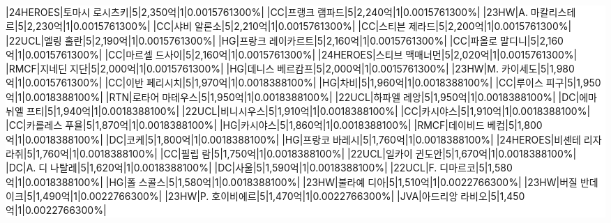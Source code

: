 |24HEROES|토마시 로시츠키|5|2,350억|1|0.0015761300%|
|CC|프랭크 램파드|5|2,240억|1|0.0015761300%|
|23HW|A. 마칼리스테르|5|2,230억|1|0.0015761300%|
|CC|샤비 알론소|5|2,210억|1|0.0015761300%|
|CC|스티븐 제라드|5|2,200억|1|0.0015761300%|
|22UCL|엘링 홀란|5|2,190억|1|0.0015761300%|
|HG|프랑크 레이카르트|5|2,160억|1|0.0015761300%|
|CC|파올로 말디니|5|2,160억|1|0.0015761300%|
|CC|마르셀 드사이|5|2,160억|1|0.0015761300%|
|24HEROES|스티브 맥매너먼|5|2,020억|1|0.0015761300%|
|RMCF|지네딘 지단|5|2,000억|1|0.0015761300%|
|HG|데니스 베르캄프|5|2,000억|1|0.0015761300%|
|23HW|M. 카이세도|5|1,980억|1|0.0015761300%|
|CC|이반 페리시치|5|1,970억|1|0.0018388100%|
|HG|차비|5|1,960억|1|0.0018388100%|
|CC|루이스 피구|5|1,950억|1|0.0018388100%|
|RTN|로타어 마테우스|5|1,950억|1|0.0018388100%|
|22UCL|하파엘 레앙|5|1,950억|1|0.0018388100%|
|DC|에마뉘엘 프티|5|1,940억|1|0.0018388100%|
|22UCL|비니시우스|5|1,910억|1|0.0018388100%|
|CC|카시야스|5|1,910억|1|0.0018388100%|
|CC|카를레스 푸욜|5|1,870억|1|0.0018388100%|
|HG|카시야스|5|1,860억|1|0.0018388100%|
|RMCF|데이비드 베컴|5|1,800억|1|0.0018388100%|
|DC|코케|5|1,800억|1|0.0018388100%|
|HG|프랑코 바레시|5|1,760억|1|0.0018388100%|
|24HEROES|비셴테 리자라쥐|5|1,760억|1|0.0018388100%|
|CC|필립 람|5|1,750억|1|0.0018388100%|
|22UCL|일카이 귄도안|5|1,670억|1|0.0018388100%|
|DC|A. 디 나탈레|5|1,620억|1|0.0018388100%|
|DC|사울|5|1,590억|1|0.0018388100%|
|22UCL|F. 디마르코|5|1,580억|1|0.0018388100%|
|HG|폴 스콜스|5|1,580억|1|0.0018388100%|
|23HW|불라예 디아|5|1,510억|1|0.0022766300%|
|23HW|버질 반데이크|5|1,490억|1|0.0022766300%|
|23HW|P. 호이비에르|5|1,470억|1|0.0022766300%|
|JVA|아드리앙 라비오|5|1,450억|1|0.0022766300%|